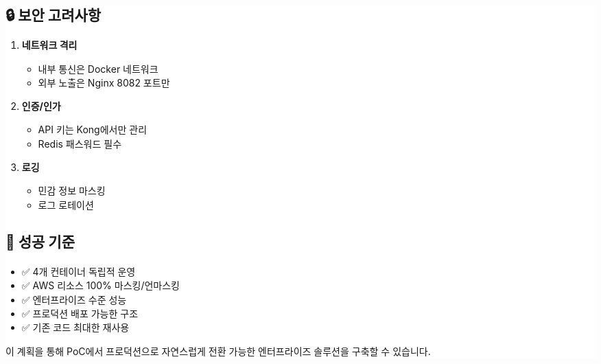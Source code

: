 ## 🔒 보안 고려사항

1. **네트워크 격리**
   - 내부 통신은 Docker 네트워크
   - 외부 노출은 Nginx 8082 포트만

2. **인증/인가**
   - API 키는 Kong에서만 관리
   - Redis 패스워드 필수

3. **로깅**
   - 민감 정보 마스킹
   - 로그 로테이션

## 🎯 성공 기준

- ✅ 4개 컨테이너 독립적 운영
- ✅ AWS 리소스 100% 마스킹/언마스킹
- ✅ 엔터프라이즈 수준 성능
- ✅ 프로덕션 배포 가능한 구조
- ✅ 기존 코드 최대한 재사용

이 계획을 통해 PoC에서 프로덕션으로 자연스럽게 전환 가능한 엔터프라이즈 솔루션을 구축할 수 있습니다.